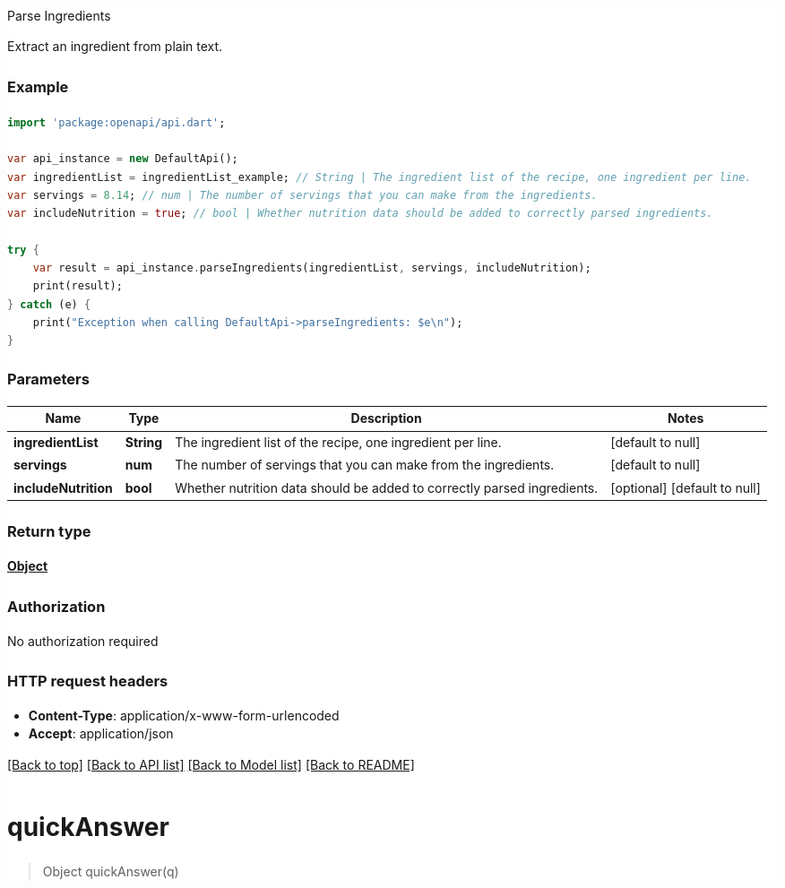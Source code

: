 Parse Ingredients

Extract an ingredient from plain text.

### Example 
```dart
import 'package:openapi/api.dart';

var api_instance = new DefaultApi();
var ingredientList = ingredientList_example; // String | The ingredient list of the recipe, one ingredient per line.
var servings = 8.14; // num | The number of servings that you can make from the ingredients.
var includeNutrition = true; // bool | Whether nutrition data should be added to correctly parsed ingredients.

try { 
    var result = api_instance.parseIngredients(ingredientList, servings, includeNutrition);
    print(result);
} catch (e) {
    print("Exception when calling DefaultApi->parseIngredients: $e\n");
}
```

### Parameters

Name | Type | Description  | Notes
------------- | ------------- | ------------- | -------------
 **ingredientList** | **String**| The ingredient list of the recipe, one ingredient per line. | [default to null]
 **servings** | **num**| The number of servings that you can make from the ingredients. | [default to null]
 **includeNutrition** | **bool**| Whether nutrition data should be added to correctly parsed ingredients. | [optional] [default to null]

### Return type

[**Object**](Object.md)

### Authorization

No authorization required

### HTTP request headers

 - **Content-Type**: application/x-www-form-urlencoded
 - **Accept**: application/json

[[Back to top]](#) [[Back to API list]](../README.md#documentation-for-api-endpoints) [[Back to Model list]](../README.md#documentation-for-models) [[Back to README]](../README.md)

# **quickAnswer**
> Object quickAnswer(q)
